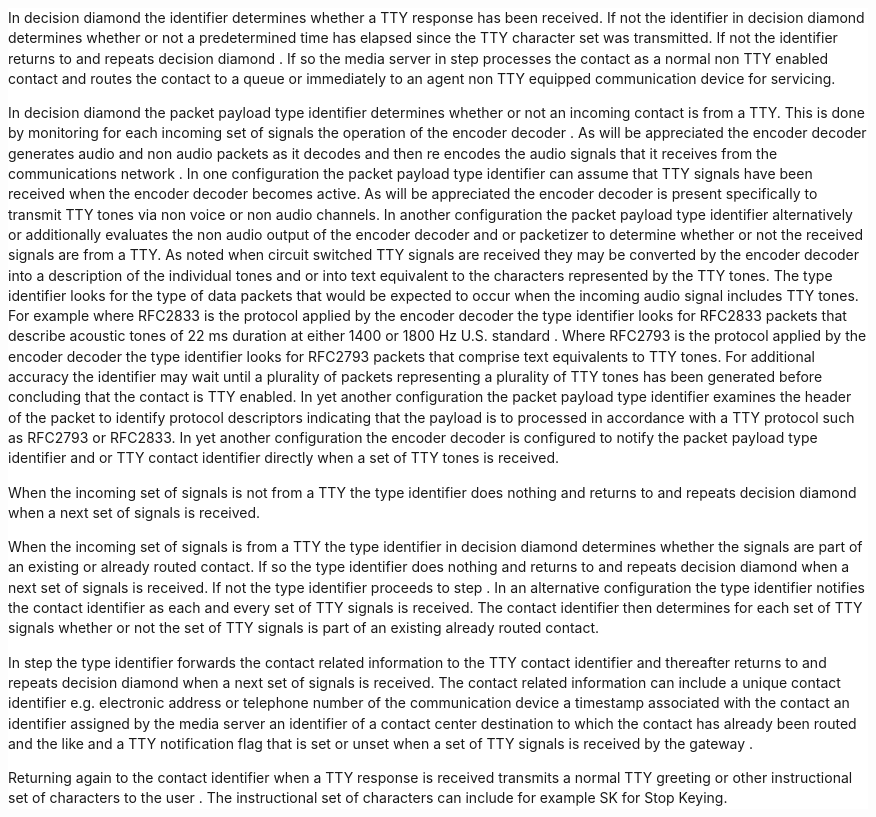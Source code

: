 In decision diamond the identifier determines whether a TTY response has been received. If not the identifier in decision diamond determines whether or not a predetermined time has elapsed since the TTY character set was transmitted. If not the identifier returns to and repeats decision diamond . If so the media server in step processes the contact as a normal non TTY enabled contact and routes the contact to a queue or immediately to an agent non TTY equipped communication device for servicing.

In decision diamond the packet payload type identifier determines whether or not an incoming contact is from a TTY. This is done by monitoring for each incoming set of signals the operation of the encoder decoder . As will be appreciated the encoder decoder generates audio and non audio packets as it decodes and then re encodes the audio signals that it receives from the communications network . In one configuration the packet payload type identifier can assume that TTY signals have been received when the encoder decoder becomes active. As will be appreciated the encoder decoder is present specifically to transmit TTY tones via non voice or non audio channels. In another configuration the packet payload type identifier alternatively or additionally evaluates the non audio output of the encoder decoder and or packetizer to determine whether or not the received signals are from a TTY. As noted when circuit switched TTY signals are received they may be converted by the encoder decoder into a description of the individual tones and or into text equivalent to the characters represented by the TTY tones. The type identifier looks for the type of data packets that would be expected to occur when the incoming audio signal includes TTY tones. For example where RFC2833 is the protocol applied by the encoder decoder the type identifier looks for RFC2833 packets that describe acoustic tones of 22 ms duration at either 1400 or 1800 Hz U.S. standard . Where RFC2793 is the protocol applied by the encoder decoder the type identifier looks for RFC2793 packets that comprise text equivalents to TTY tones. For additional accuracy the identifier may wait until a plurality of packets representing a plurality of TTY tones has been generated before concluding that the contact is TTY enabled. In yet another configuration the packet payload type identifier examines the header of the packet to identify protocol descriptors indicating that the payload is to processed in accordance with a TTY protocol such as RFC2793 or RFC2833. In yet another configuration the encoder decoder is configured to notify the packet payload type identifier and or TTY contact identifier directly when a set of TTY tones is received.

When the incoming set of signals is not from a TTY the type identifier does nothing and returns to and repeats decision diamond when a next set of signals is received.

When the incoming set of signals is from a TTY the type identifier in decision diamond determines whether the signals are part of an existing or already routed contact. If so the type identifier does nothing and returns to and repeats decision diamond when a next set of signals is received. If not the type identifier proceeds to step . In an alternative configuration the type identifier notifies the contact identifier as each and every set of TTY signals is received. The contact identifier then determines for each set of TTY signals whether or not the set of TTY signals is part of an existing already routed contact.

In step the type identifier forwards the contact related information to the TTY contact identifier and thereafter returns to and repeats decision diamond when a next set of signals is received. The contact related information can include a unique contact identifier e.g. electronic address or telephone number of the communication device a timestamp associated with the contact an identifier assigned by the media server an identifier of a contact center destination to which the contact has already been routed and the like and a TTY notification flag that is set or unset when a set of TTY signals is received by the gateway .

Returning again to the contact identifier when a TTY response is received transmits a normal TTY greeting or other instructional set of characters to the user . The instructional set of characters can include for example SK for Stop Keying. 
